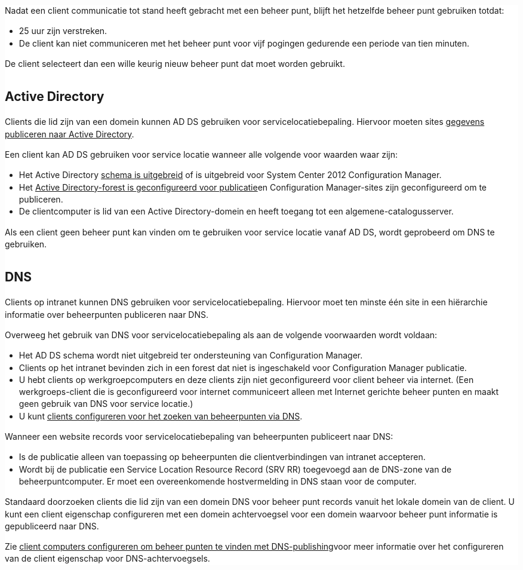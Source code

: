 Nadat een client communicatie tot stand heeft gebracht met een beheer punt, blijft het hetzelfde beheer punt gebruiken totdat:  

- 25 uur zijn verstreken.  
- De client kan niet communiceren met het beheer punt voor vijf pogingen gedurende een periode van tien minuten.

De client selecteert dan een wille keurig nieuw beheer punt dat moet worden gebruikt.  

##  <a name="active-directory"></a><a name="bkmk_ad"></a>Active Directory  
Clients die lid zijn van een domein kunnen AD DS gebruiken voor servicelocatiebepaling. Hiervoor moeten sites [gegevens publiceren naar Active Directory](../../servers/deploy/configure/publish-site-data.md).  

Een client kan AD DS gebruiken voor service locatie wanneer alle volgende voor waarden waar zijn:  

- Het Active Directory [schema is uitgebreid](../network/extend-the-active-directory-schema.md) of is uitgebreid voor System Center 2012 Configuration Manager.  
- Het [Active Directory-forest is geconfigureerd voor publicatie](../../servers/deploy/configure/publish-site-data.md)en Configuration Manager-sites zijn geconfigureerd om te publiceren.  
- De clientcomputer is lid van een Active Directory-domein en heeft toegang tot een algemene-catalogusserver.  

Als een client geen beheer punt kan vinden om te gebruiken voor service locatie vanaf AD DS, wordt geprobeerd om DNS te gebruiken.  

##  <a name="dns"></a><a name="bkmk_dns"></a>DNS  
Clients op intranet kunnen DNS gebruiken voor servicelocatiebepaling. Hiervoor moet ten minste één site in een hiërarchie informatie over beheerpunten publiceren naar DNS.  

Overweeg het gebruik van DNS voor servicelocatiebepaling als aan de volgende voorwaarden wordt voldaan:
- Het AD DS schema wordt niet uitgebreid ter ondersteuning van Configuration Manager.
- Clients op het intranet bevinden zich in een forest dat niet is ingeschakeld voor Configuration Manager publicatie.  
- U hebt clients op werkgroepcomputers en deze clients zijn niet geconfigureerd voor client beheer via internet. (Een werkgroeps-client die is geconfigureerd voor internet communiceert alleen met Internet gerichte beheer punten en maakt geen gebruik van DNS voor service locatie.)  
- U kunt [clients configureren voor het zoeken van beheerpunten via DNS](../../clients/deploy/configure-client-computers-to-find-management-points-by-using-dns-publishing.md).  

Wanneer een website records voor servicelocatiebepaling van beheerpunten publiceert naar DNS:  

- Is de publicatie alleen van toepassing op beheerpunten die clientverbindingen van intranet accepteren.  
- Wordt bij de publicatie een Service Location Resource Record (SRV RR) toegevoegd aan de DNS-zone van de beheerpuntcomputer. Er moet een overeenkomende hostvermelding in DNS staan voor de computer.  

Standaard doorzoeken clients die lid zijn van een domein DNS voor beheer punt records vanuit het lokale domein van de client. U kunt een client eigenschap configureren met een domein achtervoegsel voor een domein waarvoor beheer punt informatie is gepubliceerd naar DNS.  

Zie [client computers configureren om beheer punten te vinden met DNS-publishing](../../../core/clients/deploy/configure-client-computers-to-find-management-points-by-using-dns-publishing.md)voor meer informatie over het configureren van de client eigenschap voor DNS-achtervoegsels.  

